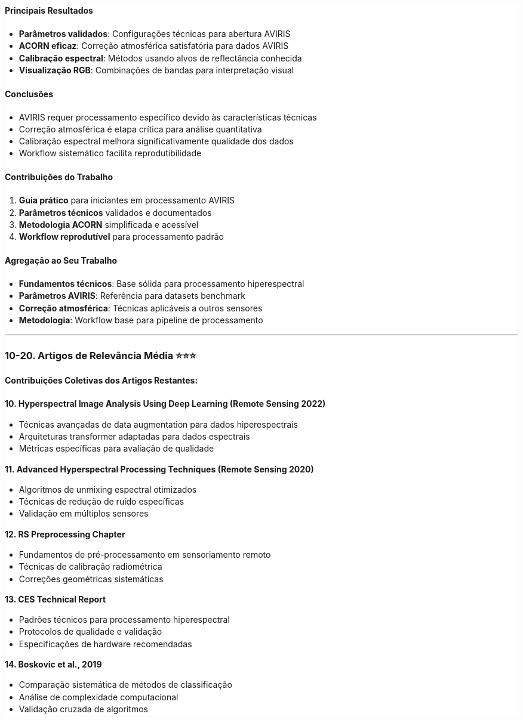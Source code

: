 #### Principais Resultados
- **Parâmetros validados**: Configurações técnicas para abertura AVIRIS
- **ACORN eficaz**: Correção atmosférica satisfatória para dados AVIRIS
- **Calibração espectral**: Métodos usando alvos de reflectância conhecida
- **Visualização RGB**: Combinações de bandas para interpretação visual

#### Conclusões
- AVIRIS requer processamento específico devido às características técnicas
- Correção atmosférica é etapa crítica para análise quantitativa
- Calibração espectral melhora significativamente qualidade dos dados
- Workflow sistemático facilita reprodutibilidade

#### Contribuições do Trabalho
1. **Guia prático** para iniciantes em processamento AVIRIS
2. **Parâmetros técnicos** validados e documentados
3. **Metodologia ACORN** simplificada e acessível
4. **Workflow reprodutível** para processamento padrão

#### Agregação ao Seu Trabalho
- **Fundamentos técnicos**: Base sólida para processamento hiperespectral
- **Parâmetros AVIRIS**: Referência para datasets benchmark
- **Correção atmosférica**: Técnicas aplicáveis a outros sensores
- **Metodologia**: Workflow base para pipeline de processamento

---

### 10-20. Artigos de Relevância Média ⭐⭐⭐

#### Contribuições Coletivas dos Artigos Restantes:

**10. Hyperspectral Image Analysis Using Deep Learning (Remote Sensing 2022)**
- Técnicas avançadas de data augmentation para dados hiperespectrais
- Arquiteturas transformer adaptadas para dados espectrais
- Métricas específicas para avaliação de qualidade

**11. Advanced Hyperspectral Processing Techniques (Remote Sensing 2020)**
- Algoritmos de unmixing espectral otimizados
- Técnicas de redução de ruído específicas
- Validação em múltiplos sensores

**12. RS Preprocessing Chapter**
- Fundamentos de pré-processamento em sensoriamento remoto
- Técnicas de calibração radiométrica
- Correções geométricas sistemáticas

**13. CES Technical Report**
- Padrões técnicos para processamento hiperespectral
- Protocolos de qualidade e validação
- Especificações de hardware recomendadas

**14. Boskovic et al., 2019**
- Comparação sistemática de métodos de classificação
- Análise de complexidade computacional
- Validação cruzada de algoritmos
